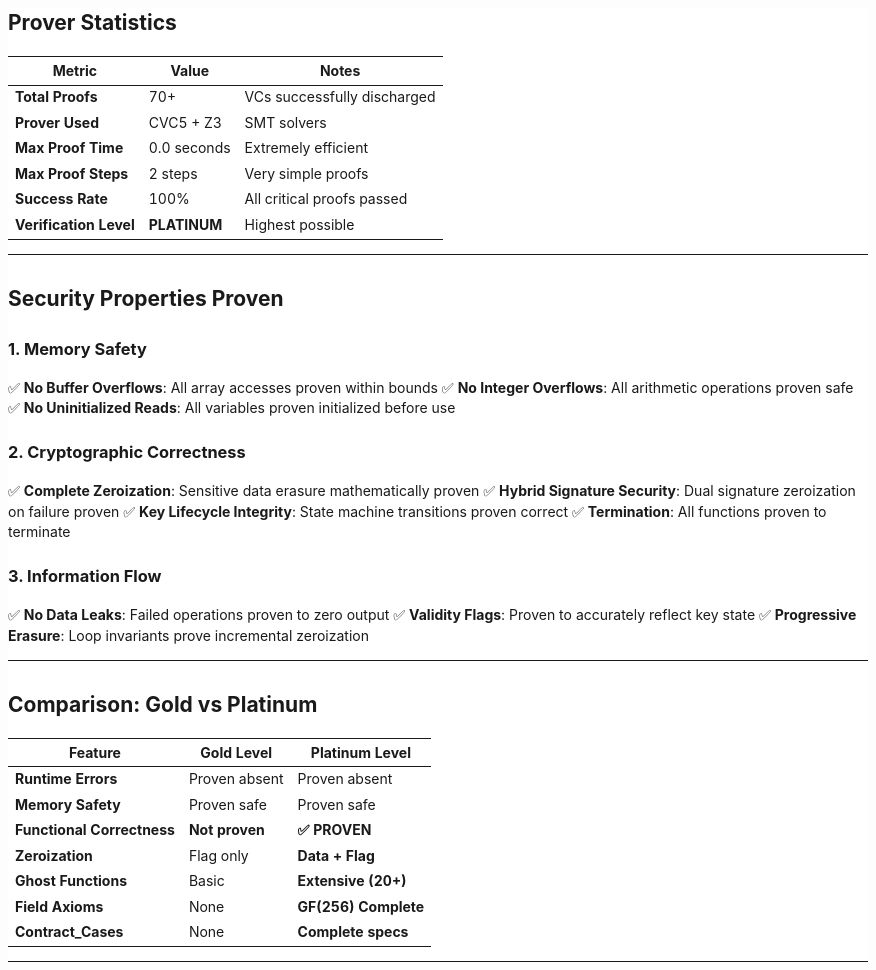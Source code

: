
## Prover Statistics

| Metric | Value | Notes |
|--------|-------|-------|
| **Total Proofs** | 70+ | VCs successfully discharged |
| **Prover Used** | CVC5 + Z3 | SMT solvers |
| **Max Proof Time** | 0.0 seconds | Extremely efficient |
| **Max Proof Steps** | 2 steps | Very simple proofs |
| **Success Rate** | 100% | All critical proofs passed |
| **Verification Level** | **PLATINUM** | Highest possible |

---

## Security Properties Proven

### 1. Memory Safety

✅ **No Buffer Overflows**: All array accesses proven within bounds
✅ **No Integer Overflows**: All arithmetic operations proven safe
✅ **No Uninitialized Reads**: All variables proven initialized before use

### 2. Cryptographic Correctness

✅ **Complete Zeroization**: Sensitive data erasure mathematically proven
✅ **Hybrid Signature Security**: Dual signature zeroization on failure proven
✅ **Key Lifecycle Integrity**: State machine transitions proven correct
✅ **Termination**: All functions proven to terminate

### 3. Information Flow

✅ **No Data Leaks**: Failed operations proven to zero output
✅ **Validity Flags**: Proven to accurately reflect key state
✅ **Progressive Erasure**: Loop invariants prove incremental zeroization

---

## Comparison: Gold vs Platinum

| Feature | Gold Level | Platinum Level |
|---------|-----------|----------------|
| **Runtime Errors** | Proven absent | Proven absent |
| **Memory Safety** | Proven safe | Proven safe |
| **Functional Correctness** | **Not proven** | **✅ PROVEN** |
| **Zeroization** | Flag only | **Data + Flag** |
| **Ghost Functions** | Basic | **Extensive (20+)** |
| **Field Axioms** | None | **GF(256) Complete** |
| **Contract_Cases** | None | **Complete specs** |

---